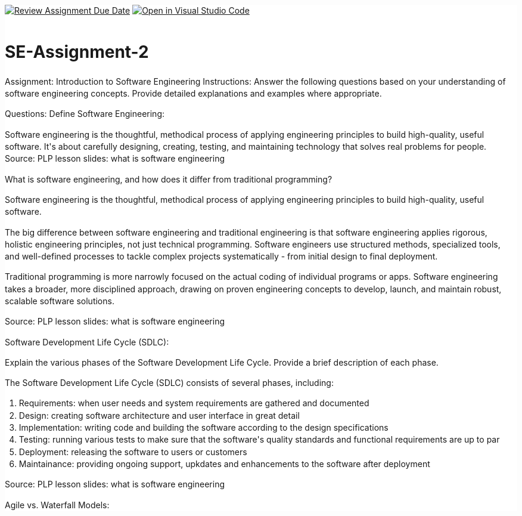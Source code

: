 [![Review Assignment Due Date](https://classroom.github.com/assets/deadline-readme-button-24ddc0f5d75046c5622901739e7c5dd533143b0c8e959d652212380cedb1ea36.svg)](https://classroom.github.com/a/-ucQIGTc)
[![Open in Visual Studio Code](https://classroom.github.com/assets/open-in-vscode-718a45dd9cf7e7f842a935f5ebbe5719a5e09af4491e668f4dbf3b35d5cca122.svg)](https://classroom.github.com/online_ide?assignment_repo_id=15253508&assignment_repo_type=AssignmentRepo)
# SE-Assignment-2
Assignment: Introduction to Software Engineering
Instructions:
Answer the following questions based on your understanding of software engineering concepts. Provide detailed explanations and examples where appropriate.

Questions:
Define Software Engineering:

Software engineering is the thoughtful, methodical process of applying engineering principles to build high-quality, useful software. It's about carefully designing, creating, testing, and maintaining technology that solves real problems for people.
Source: PLP lesson slides: what is software engineering

What is software engineering, and how does it differ from traditional programming?

Software engineering is the thoughtful, methodical process of applying engineering principles to build high-quality, useful software.

The big difference between software engineering and traditional engineering is that software engineering applies rigorous, holistic engineering principles, not just technical programming. Software engineers use structured methods, specialized tools, and well-defined processes to tackle complex projects systematically - from initial design to final deployment.

Traditional programming is more narrowly focused on the actual coding of individual programs or apps. Software engineering takes a broader, more disciplined approach, drawing on proven engineering concepts to develop, launch, and maintain robust, scalable software solutions.

Source: PLP lesson slides: what is software engineering

Software Development Life Cycle (SDLC):

Explain the various phases of the Software Development Life Cycle. Provide a brief description of each phase.

The Software Development Life Cycle (SDLC) consists of several phases, including:
1) Requirements: when user needs and system requirements are gathered and documented
2) Design: creating software architecture and user interface in great detail
3) Implementation: writing code and building the software according to the design specifications
4) Testing: running various tests to make sure that the software's quality standards and functional requirements are up to par
5) Deployment: releasing the software to users or customers
6) Maintainance: providing ongoing support, upkdates and enhancements to the software after deployment

Source: PLP lesson slides: what is software engineering

Agile vs. Waterfall Models:
